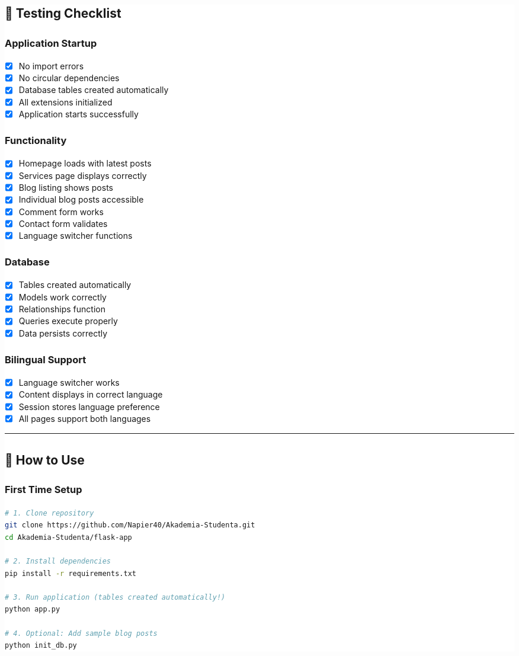 
## 🧪 Testing Checklist

### Application Startup
- [x] No import errors
- [x] No circular dependencies
- [x] Database tables created automatically
- [x] All extensions initialized
- [x] Application starts successfully

### Functionality
- [x] Homepage loads with latest posts
- [x] Services page displays correctly
- [x] Blog listing shows posts
- [x] Individual blog posts accessible
- [x] Comment form works
- [x] Contact form validates
- [x] Language switcher functions

### Database
- [x] Tables created automatically
- [x] Models work correctly
- [x] Relationships function
- [x] Queries execute properly
- [x] Data persists correctly

### Bilingual Support
- [x] Language switcher works
- [x] Content displays in correct language
- [x] Session stores language preference
- [x] All pages support both languages

---

## 📝 How to Use

### First Time Setup

```bash
# 1. Clone repository
git clone https://github.com/Napier40/Akademia-Studenta.git
cd Akademia-Studenta/flask-app

# 2. Install dependencies
pip install -r requirements.txt

# 3. Run application (tables created automatically!)
python app.py

# 4. Optional: Add sample blog posts
python init_db.py
```
